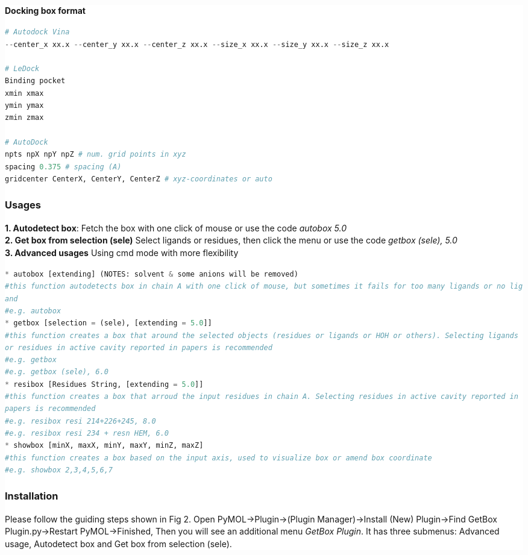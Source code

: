 **Docking box format**  
```python
# Autodock Vina  
--center_x xx.x --center_y xx.x --center_z xx.x --size_x xx.x --size_y xx.x --size_z xx.x  
  
# LeDock  
Binding pocket  
xmin xmax  
ymin ymax  
zmin zmax  

# AutoDock
npts npX npY npZ # num. grid points in xyz
spacing 0.375 # spacing (A)
gridcenter CenterX, CenterY, CenterZ # xyz-coordinates or auto
```

### Usages
**1. Autodetect box**: Fetch the box with one click of mouse or use the code *autobox 5.0*  
**2. Get box from selection (sele)** Select ligands or residues, then click the menu or use the code *getbox (sele), 5.0*  
**3. Advanced usages**  Using cmd mode with more flexibility
```python
* autobox [extending] (NOTES: solvent & some anions will be removed)
#this function autodetects box in chain A with one click of mouse, but sometimes it fails for too many ligands or no ligand
#e.g. autobox
* getbox [selection = (sele), [extending = 5.0]]
#this function creates a box that around the selected objects (residues or ligands or HOH or others). Selecting ligands or residues in active cavity reported in papers is recommended
#e.g. getbox
#e.g. getbox (sele), 6.0
* resibox [Residues String, [extending = 5.0]]
#this function creates a box that arroud the input residues in chain A. Selecting residues in active cavity reported in papers is recommended
#e.g. resibox resi 214+226+245, 8.0
#e.g. resibox resi 234 + resn HEM, 6.0
* showbox [minX, maxX, minY, maxY, minZ, maxZ]
#this function creates a box based on the input axis, used to visualize box or amend box coordinate
#e.g. showbox 2,3,4,5,6,7
```

### Installation
Please follow the guiding steps shown in Fig 2. Open PyMOL->Plugin->(Plugin Manager)->Install (New) Plugin->Find GetBox Plugin.py->Restart PyMOL->Finished, Then you will see an additional menu *GetBox Plugin*. It has three submenus: Advanced usage, Autodetect box and Get box from selection (sele).  